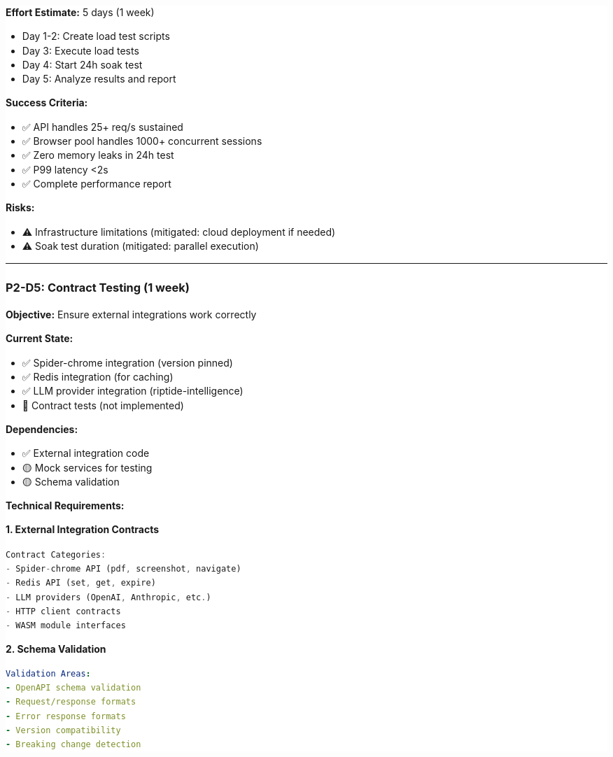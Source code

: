 **Effort Estimate:** 5 days (1 week)
- Day 1-2: Create load test scripts
- Day 3: Execute load tests
- Day 4: Start 24h soak test
- Day 5: Analyze results and report

**Success Criteria:**
- ✅ API handles 25+ req/s sustained
- ✅ Browser pool handles 1000+ concurrent sessions
- ✅ Zero memory leaks in 24h test
- ✅ P99 latency <2s
- ✅ Complete performance report

**Risks:**
- ⚠️ Infrastructure limitations (mitigated: cloud deployment if needed)
- ⚠️ Soak test duration (mitigated: parallel execution)

---

### P2-D5: Contract Testing (1 week)

**Objective:** Ensure external integrations work correctly

**Current State:**
- ✅ Spider-chrome integration (version pinned)
- ✅ Redis integration (for caching)
- ✅ LLM provider integration (riptide-intelligence)
- 🔴 Contract tests (not implemented)

**Dependencies:**
- ✅ External integration code
- 🟡 Mock services for testing
- 🟡 Schema validation

**Technical Requirements:**

**1. External Integration Contracts**
```rust
Contract Categories:
- Spider-chrome API (pdf, screenshot, navigate)
- Redis API (set, get, expire)
- LLM providers (OpenAI, Anthropic, etc.)
- HTTP client contracts
- WASM module interfaces
```

**2. Schema Validation**
```yaml
Validation Areas:
- OpenAPI schema validation
- Request/response formats
- Error response formats
- Version compatibility
- Breaking change detection
```
